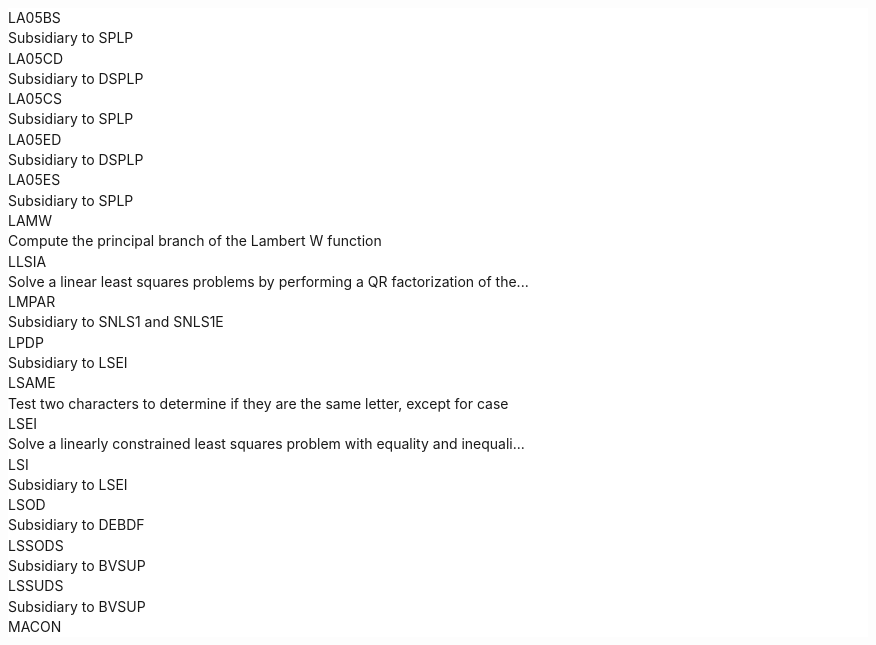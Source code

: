 <div class='func-name'>LA05BS</div>
<div class='func-desc'>Subsidiary to SPLP</div>
</div>
<div class='function-box'>
<div class='func-name'>LA05CD</div>
<div class='func-desc'>Subsidiary to DSPLP</div>
</div>
<div class='function-box'>
<div class='func-name'>LA05CS</div>
<div class='func-desc'>Subsidiary to SPLP</div>
</div>
<div class='function-box'>
<div class='func-name'>LA05ED</div>
<div class='func-desc'>Subsidiary to DSPLP</div>
</div>
<div class='function-box'>
<div class='func-name'>LA05ES</div>
<div class='func-desc'>Subsidiary to SPLP</div>
</div>
<div class='function-box'>
<div class='func-name'>LAMW</div>
<div class='func-desc'>Compute the principal branch of the Lambert W function</div>
</div>
<div class='function-box'>
<div class='func-name'>LLSIA</div>
<div class='func-desc'>Solve a linear least squares problems by performing a QR factorization of the...</div>
</div>
<div class='function-box'>
<div class='func-name'>LMPAR</div>
<div class='func-desc'>Subsidiary to SNLS1 and SNLS1E</div>
</div>
<div class='function-box'>
<div class='func-name'>LPDP</div>
<div class='func-desc'>Subsidiary to LSEI</div>
</div>
<div class='function-box'>
<div class='func-name'>LSAME</div>
<div class='func-desc'>Test two characters to determine if they are the same letter, except for case</div>
</div>
<div class='function-box'>
<div class='func-name'>LSEI</div>
<div class='func-desc'>Solve a linearly constrained least squares problem with equality and inequali...</div>
</div>
<div class='function-box'>
<div class='func-name'>LSI</div>
<div class='func-desc'>Subsidiary to LSEI</div>
</div>
<div class='function-box'>
<div class='func-name'>LSOD</div>
<div class='func-desc'>Subsidiary to DEBDF</div>
</div>
<div class='function-box'>
<div class='func-name'>LSSODS</div>
<div class='func-desc'>Subsidiary to BVSUP</div>
</div>
<div class='function-box'>
<div class='func-name'>LSSUDS</div>
<div class='func-desc'>Subsidiary to BVSUP</div>
</div>
<div class='function-box'>
<div class='func-name'>MACON</div>
